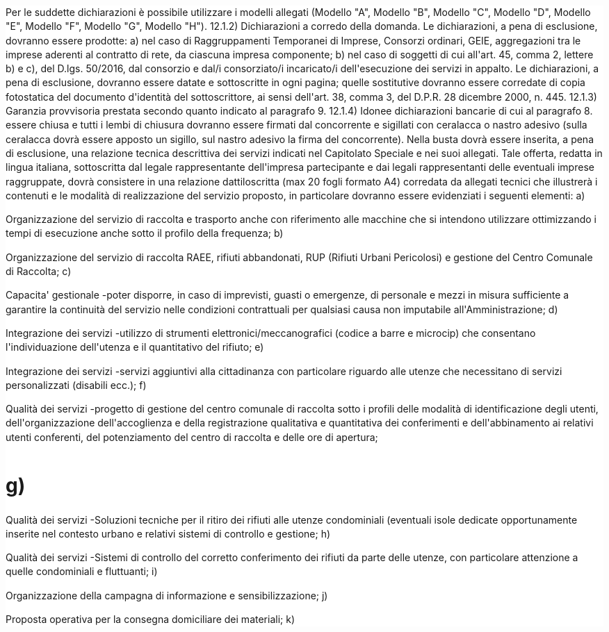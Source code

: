 Per le suddette dichiarazioni è possibile utilizzare i modelli allegati (Modello "A", Modello "B", Modello "C", Modello "D", Modello "E", Modello "F", Modello "G", Modello "H"). 12.1.2) Dichiarazioni a corredo della domanda. Le dichiarazioni, a pena di esclusione, dovranno essere prodotte: a) nel caso di Raggruppamenti Temporanei di Imprese, Consorzi ordinari, GEIE, aggregazioni tra le imprese aderenti al contratto di rete, da ciascuna impresa componente; b) nel caso di soggetti di cui all'art. 45, comma 2, lettere b) e c), del D.lgs. 50/2016, dal consorzio e dal/i consorziato/i incaricato/i dell'esecuzione dei servizi in appalto. Le dichiarazioni, a pena di esclusione, dovranno essere datate e sottoscritte in ogni pagina; quelle sostitutive dovranno essere corredate di copia fotostatica del documento d'identità del sottoscrittore, ai sensi dell'art. 38, comma 3, del D.P.R. 28 dicembre 2000, n. 445. 12.1.3) Garanzia provvisoria prestata secondo quanto indicato al paragrafo 9. 12.1.4) Idonee dichiarazioni bancarie di cui al paragrafo 8. essere chiusa e tutti i lembi di chiusura dovranno essere firmati dal concorrente e sigillati con ceralacca o nastro adesivo (sulla ceralacca dovrà essere apposto un sigillo, sul nastro adesivo la firma del concorrente). Nella busta dovrà essere inserita, a pena di esclusione, una relazione tecnica descrittiva dei servizi indicati nel Capitolato Speciale e nei suoi allegati. Tale offerta, redatta in lingua italiana, sottoscritta dal legale rappresentante dell'impresa partecipante e dai legali rappresentanti delle eventuali imprese raggruppate, dovrà consistere in una relazione dattiloscritta (max 20 fogli formato A4) corredata da allegati tecnici che illustrerà i contenuti e le modalità di realizzazione del servizio proposto, in particolare dovranno essere evidenziati i seguenti elementi: a)

Organizzazione del servizio di raccolta e trasporto anche con riferimento alle macchine che si intendono utilizzare ottimizzando i tempi di esecuzione anche sotto il profilo della frequenza; b)

Organizzazione del servizio di raccolta RAEE, rifiuti abbandonati, RUP (Rifiuti Urbani Pericolosi) e gestione del Centro Comunale di Raccolta; c)

Capacita' gestionale -poter disporre, in caso di imprevisti, guasti o emergenze, di personale e mezzi in misura sufficiente a garantire la continuità del servizio nelle condizioni contrattuali per qualsiasi causa non imputabile all'Amministrazione; d)

Integrazione dei servizi -utilizzo di strumenti elettronici/meccanografici (codice a barre e microcip) che consentano l'individuazione dell'utenza e il quantitativo del rifiuto; e)

Integrazione dei servizi -servizi aggiuntivi alla cittadinanza con particolare riguardo alle utenze che necessitano di servizi personalizzati (disabili ecc.); f)

Qualità dei servizi -progetto di gestione del centro comunale di raccolta sotto i profili delle modalità di identificazione degli utenti, dell'organizzazione dell'accoglienza e della registrazione qualitativa e quantitativa dei conferimenti e dell'abbinamento ai relativi utenti conferenti, del potenziamento del centro di raccolta e delle ore di apertura;

# g)
Qualità dei servizi -Soluzioni tecniche per il ritiro dei rifiuti alle utenze condominiali (eventuali isole dedicate opportunamente inserite nel contesto urbano e relativi sistemi di controllo e gestione; h)

Qualità dei servizi -Sistemi di controllo del corretto conferimento dei rifiuti da parte delle utenze, con particolare attenzione a quelle condominiali e fluttuanti; i)

Organizzazione della campagna di informazione e sensibilizzazione; j)

Proposta operativa per la consegna domiciliare dei materiali; k)
